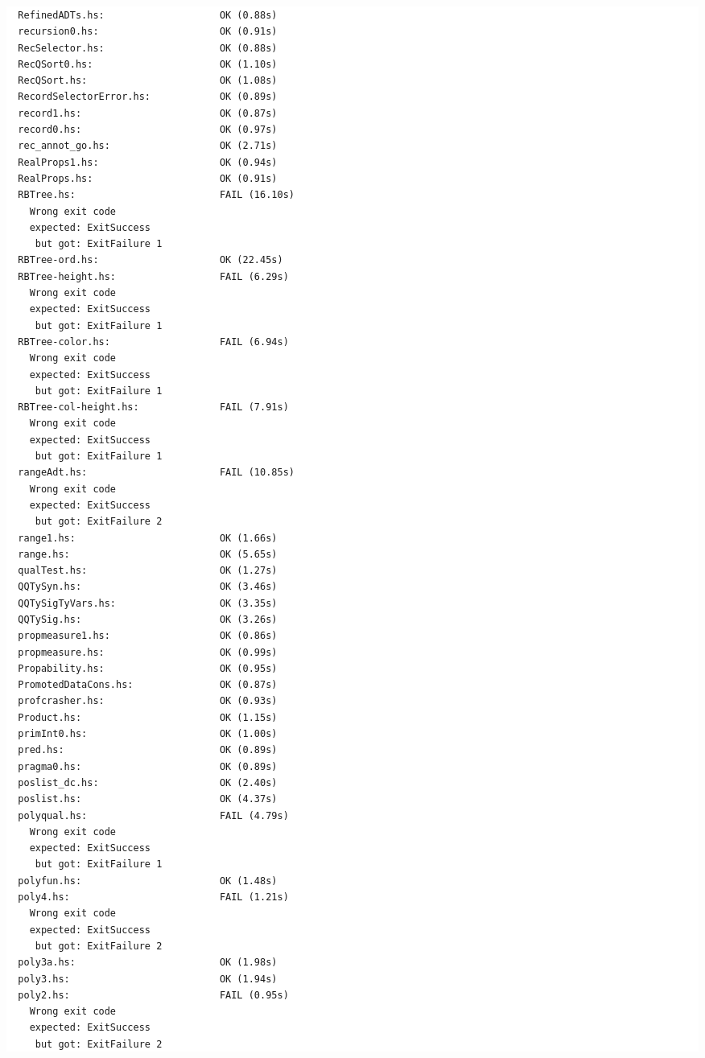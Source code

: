       RefinedADTs.hs:                    OK (0.88s)
      recursion0.hs:                     OK (0.91s)
      RecSelector.hs:                    OK (0.88s)
      RecQSort0.hs:                      OK (1.10s)
      RecQSort.hs:                       OK (1.08s)
      RecordSelectorError.hs:            OK (0.89s)
      record1.hs:                        OK (0.87s)
      record0.hs:                        OK (0.97s)
      rec_annot_go.hs:                   OK (2.71s)
      RealProps1.hs:                     OK (0.94s)
      RealProps.hs:                      OK (0.91s)
      RBTree.hs:                         FAIL (16.10s)
        Wrong exit code
        expected: ExitSuccess
         but got: ExitFailure 1
      RBTree-ord.hs:                     OK (22.45s)
      RBTree-height.hs:                  FAIL (6.29s)
        Wrong exit code
        expected: ExitSuccess
         but got: ExitFailure 1
      RBTree-color.hs:                   FAIL (6.94s)
        Wrong exit code
        expected: ExitSuccess
         but got: ExitFailure 1
      RBTree-col-height.hs:              FAIL (7.91s)
        Wrong exit code
        expected: ExitSuccess
         but got: ExitFailure 1
      rangeAdt.hs:                       FAIL (10.85s)
        Wrong exit code
        expected: ExitSuccess
         but got: ExitFailure 2
      range1.hs:                         OK (1.66s)
      range.hs:                          OK (5.65s)
      qualTest.hs:                       OK (1.27s)
      QQTySyn.hs:                        OK (3.46s)
      QQTySigTyVars.hs:                  OK (3.35s)
      QQTySig.hs:                        OK (3.26s)
      propmeasure1.hs:                   OK (0.86s)
      propmeasure.hs:                    OK (0.99s)
      Propability.hs:                    OK (0.95s)
      PromotedDataCons.hs:               OK (0.87s)
      profcrasher.hs:                    OK (0.93s)
      Product.hs:                        OK (1.15s)
      primInt0.hs:                       OK (1.00s)
      pred.hs:                           OK (0.89s)
      pragma0.hs:                        OK (0.89s)
      poslist_dc.hs:                     OK (2.40s)
      poslist.hs:                        OK (4.37s)
      polyqual.hs:                       FAIL (4.79s)
        Wrong exit code
        expected: ExitSuccess
         but got: ExitFailure 1
      polyfun.hs:                        OK (1.48s)
      poly4.hs:                          FAIL (1.21s)
        Wrong exit code
        expected: ExitSuccess
         but got: ExitFailure 2
      poly3a.hs:                         OK (1.98s)
      poly3.hs:                          OK (1.94s)
      poly2.hs:                          FAIL (0.95s)
        Wrong exit code
        expected: ExitSuccess
         but got: ExitFailure 2